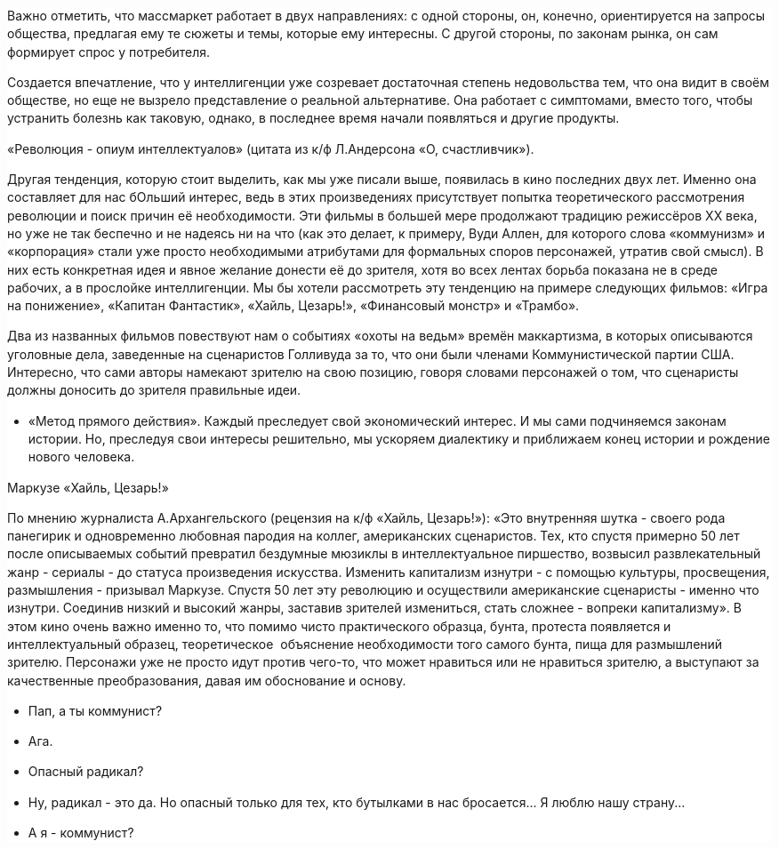Важно отметить, что массмаркет работает в двух направлениях: с одной стороны, он, конечно, ориентируется на запросы общества, предлагая ему те сюжеты и темы, которые ему интересны. С другой стороны, по законам рынка, он сам формирует спрос у потребителя.

Создается впечатление, что у интеллигенции уже созревает достаточная степень недовольства тем, что она видит в своём обществе, но еще не вызрело представление о реальной альтернативе. Она работает с симптомами, вместо того, чтобы устранить болезнь как таковую, однако, в последнее время начали появляться и другие продукты.

«Революция - опиум интеллектуалов» (цитата из к/ф Л.Андерсона «О, счастливчик»).

Другая тенденция, которую стоит выделить, как мы уже писали выше, появилась в кино последних двух лет. Именно она составляет для нас бОльший интерес, ведь в этих произведениях присутствует попытка теоретического рассмотрения революции и поиск причин её необходимости. Эти фильмы в большей мере продолжают традицию режиссёров ХХ века, но уже не так беспечно и не надеясь ни на что (как это делает, к примеру, Вуди Аллен, для которого слова «коммунизм» и «корпорация» стали уже просто необходимыми атрибутами для формальных споров персонажей, утратив свой смысл). В них есть конкретная идея и явное желание донести её до зрителя, хотя во всех лентах борьба показана не в среде рабочих, а в прослойке интеллигенции. Мы бы хотели рассмотреть эту тенденцию на примере следующих фильмов: «Игра на понижение», «Капитан Фантастик», «Хайль, Цезарь!», «Финансовый монстр» и «Трамбо».

Два из названных фильмов повествуют нам о событиях «охоты на ведьм» времён маккартизма, в которых описываются уголовные дела, заведенные на сценаристов Голливуда за то, что они были членами Коммунистической партии США. Интересно, что сами авторы намекают зрителю на свою позицию, говоря словами персонажей о том, что сценаристы должны доносить до зрителя правильные идеи.



- «Метод прямого действия». Каждый преследует свой экономический интерес. И мы сами подчиняемся законам истории. Но, преследуя свои интересы решительно, мы ускоряем диалектику и приближаем конец истории и рождение нового человека.

Маркузе «Хайль, Цезарь!»

По мнению журналиста А.Архангельского (рецензия на к/ф «Хайль, Цезарь!»): «Это внутренняя шутка - своего рода панегирик и одновременно любовная пародия на коллег, американских сценаристов. Тех, кто спустя примерно 50 лет после описываемых событий превратил бездумные мюзиклы в интеллектуальное пиршество, возвысил развлекательный жанр - сериалы - до статуса произведения искусства. Изменить капитализм изнутри - с помощью культуры, просвещения, размышления - призывал Маркузе. Спустя 50 лет эту революцию и осуществили американские сценаристы - именно что изнутри. Соединив низкий и высокий жанры, заставив зрителей измениться, стать сложнее - вопреки капитализму». В этом кино очень важно именно то, что помимо чисто практического образца, бунта, протеста появляется и интеллектуальный образец, теоретическое  объяснение необходимости того самого бунта, пища для размышлений зрителю. Персонажи уже не просто идут против чего-то, что может нравиться или не нравиться зрителю, а выступают за качественные преобразования, давая им обоснование и основу.



- Пап, а ты коммунист?

- Ага.

- Опасный радикал?

- Ну, радикал - это да. Но опасный только для тех, кто бутылками в нас бросается... Я люблю нашу страну... 

- А я - коммунист?
